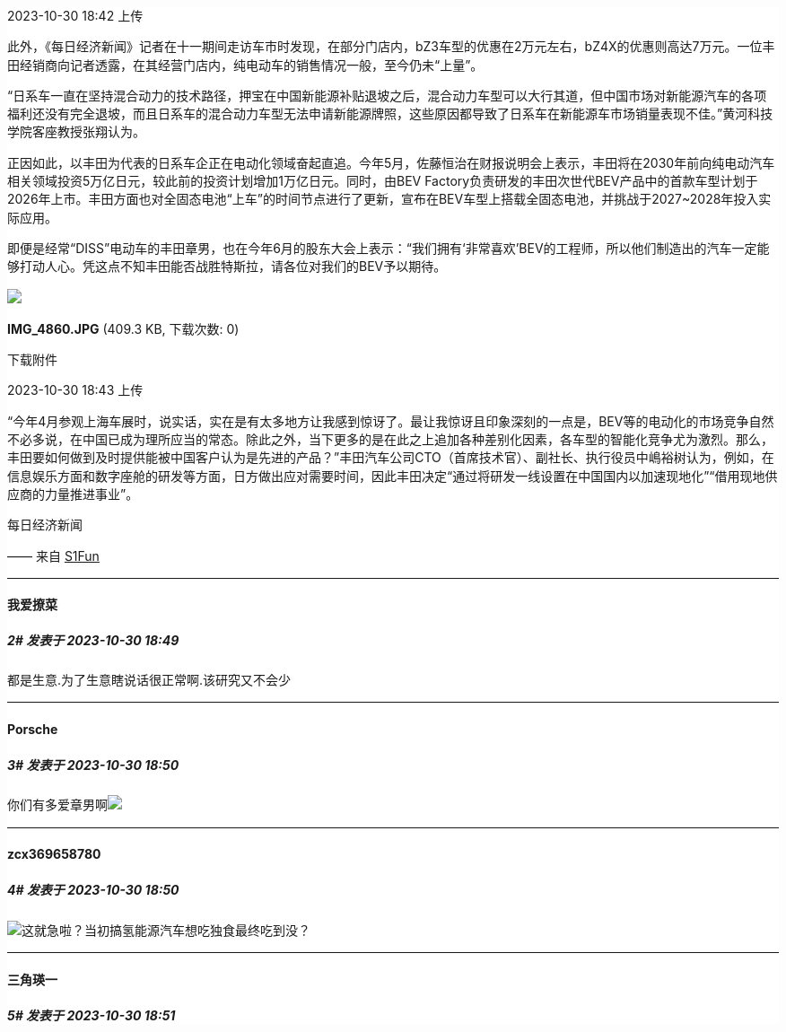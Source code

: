 2023-10-30 18:42 上传

此外，《每日经济新闻》记者在十一期间走访车市时发现，在部分门店内，bZ3车型的优惠在2万元左右，bZ4X的优惠则高达7万元。一位丰田经销商向记者透露，在其经营门店内，纯电动车的销售情况一般，至今仍未“上量”。

“日系车一直在坚持混合动力的技术路径，押宝在中国新能源补贴退坡之后，混合动力车型可以大行其道，但中国市场对新能源汽车的各项福利还没有完全退坡，而且日系车的混合动力车型无法申请新能源牌照，这些原因都导致了日系车在新能源车市场销量表现不佳。”黄河科技学院客座教授张翔认为。

正因如此，以丰田为代表的日系车企正在电动化领域奋起直追。今年5月，佐藤恒治在财报说明会上表示，丰田将在2030年前向纯电动汽车相关领域投资5万亿日元，较此前的投资计划增加1万亿日元。同时，由BEV Factory负责研发的丰田次世代BEV产品中的首款车型计划于2026年上市。丰田方面也对全固态电池“上车”的时间节点进行了更新，宣布在BEV车型上搭载全固态电池，并挑战于2027~2028年投入实际应用。

即便是经常“DISS”电动车的丰田章男，也在今年6月的股东大会上表示：“我们拥有‘非常喜欢’BEV的工程师，所以他们制造出的汽车一定能够打动人心。凭这点不知丰田能否战胜特斯拉，请各位对我们的BEV予以期待。

<img src="https://img.saraba1st.com/forum/202310/30/184332qf4zx44g7xa5o77x.jpg" referrerpolicy="no-referrer">

<strong>IMG_4860.JPG</strong> (409.3 KB, 下载次数: 0)

下载附件

2023-10-30 18:43 上传

“今年4月参观上海车展时，说实话，实在是有太多地方让我感到惊讶了。最让我惊讶且印象深刻的一点是，BEV等的电动化的市场竞争自然不必多说，在中国已成为理所应当的常态。除此之外，当下更多的是在此之上追加各种差别化因素，各车型的智能化竞争尤为激烈。那么，丰田要如何做到及时提供能被中国客户认为是先进的产品？”丰田汽车公司CTO（首席技术官）、副社长、执行役员中嶋裕树认为，例如，在信息娱乐方面和数字座舱的研发等方面，日方做出应对需要时间，因此丰田决定“通过将研发一线设置在中国国内以加速现地化”“借用现地供应商的力量推进事业”。

每日经济新闻

—— 来自 [S1Fun](https://s1fun.koalcat.com)

*****

####  我爱撩菜  
##### 2#       发表于 2023-10-30 18:49

都是生意.为了生意瞎说话很正常啊.该研究又不会少

*****

####  Porsche  
##### 3#       发表于 2023-10-30 18:50

你们有多爱章男啊<img src="https://static.saraba1st.com/image/smiley/face2017/067.png" referrerpolicy="no-referrer">

*****

####  zcx369658780  
##### 4#       发表于 2023-10-30 18:50

<img src="https://static.saraba1st.com/image/smiley/face2017/067.png" referrerpolicy="no-referrer">这就急啦？当初搞氢能源汽车想吃独食最终吃到没？

*****

####  三角瑛一  
##### 5#       发表于 2023-10-30 18:51

